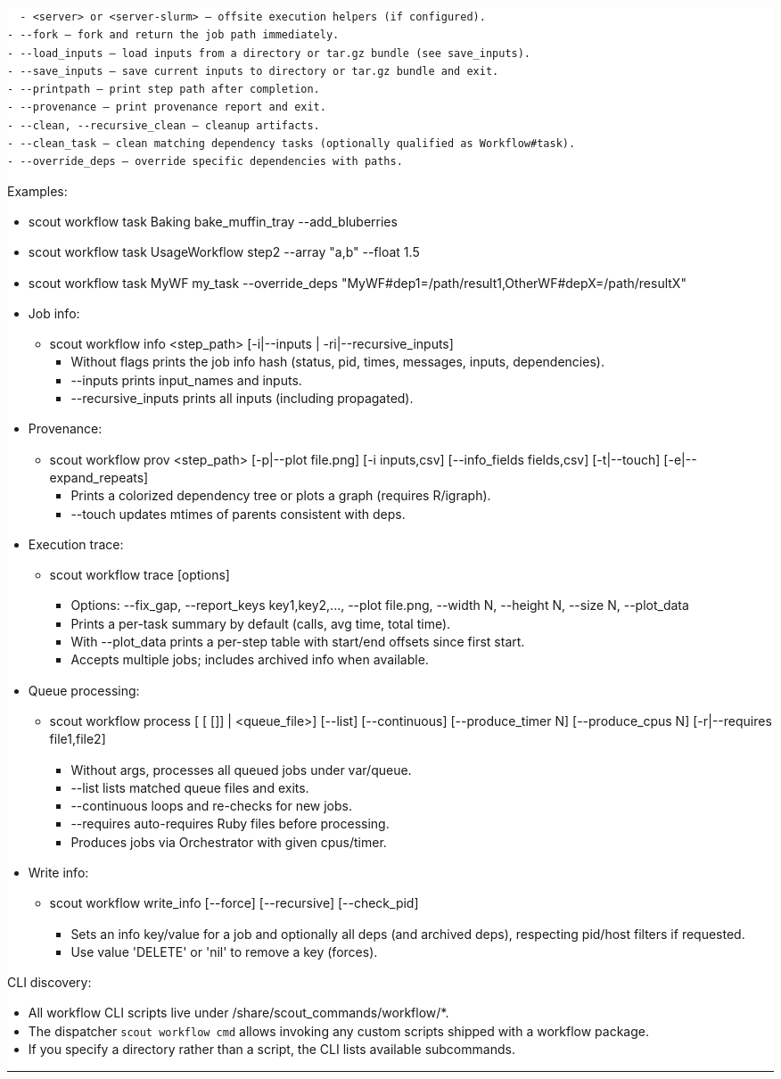       - <server> or <server-slurm> — offsite execution helpers (if configured).
    - --fork — fork and return the job path immediately.
    - --load_inputs — load inputs from a directory or tar.gz bundle (see save_inputs).
    - --save_inputs — save current inputs to directory or tar.gz bundle and exit.
    - --printpath — print step path after completion.
    - --provenance — print provenance report and exit.
    - --clean, --recursive_clean — cleanup artifacts.
    - --clean_task — clean matching dependency tasks (optionally qualified as Workflow#task).
    - --override_deps — override specific dependencies with paths.

  Examples:
  - scout workflow task Baking bake_muffin_tray --add_bluberries
  - scout workflow task UsageWorkflow step2 --array "a,b" --float 1.5
  - scout workflow task MyWF my_task --override_deps "MyWF#dep1=/path/result1,OtherWF#depX=/path/resultX"

- Job info:
  - scout workflow info <step_path> [-i|--inputs | -ri|--recursive_inputs]
    - Without flags prints the job info hash (status, pid, times, messages, inputs, dependencies).
    - --inputs prints input_names and inputs.
    - --recursive_inputs prints all inputs (including propagated).

- Provenance:
  - scout workflow prov <step_path> [-p|--plot file.png] [-i inputs,csv] [--info_fields fields,csv] [-t|--touch] [-e|--expand_repeats]
    - Prints a colorized dependency tree or plots a graph (requires R/igraph).
    - --touch updates mtimes of parents consistent with deps.

- Execution trace:
  - scout workflow trace <job-result> [options]
    - Options: --fix_gap, --report_keys key1,key2,..., --plot file.png, --width N, --height N, --size N, --plot_data
    - Prints a per-task summary by default (calls, avg time, total time).
    - With --plot_data prints a per-step table with start/end offsets since first start.
    - Accepts multiple jobs; includes archived info when available.

- Queue processing:
  - scout workflow process [<workflow> [<task> [<name>]] | <queue_file>] [--list] [--continuous] [--produce_timer N] [--produce_cpus N] [-r|--requires file1,file2]
    - Without args, processes all queued jobs under var/queue.
    - --list lists matched queue files and exits.
    - --continuous loops and re-checks for new jobs.
    - --requires auto-requires Ruby files before processing.
    - Produces jobs via Orchestrator with given cpus/timer.

- Write info:
  - scout workflow write_info <job-result> <key> <value> [--force] [--recursive] [--check_pid]
    - Sets an info key/value for a job and optionally all deps (and archived deps), respecting pid/host filters if requested.
    - Use value 'DELETE' or 'nil' to remove a key (forces).

CLI discovery:
- All workflow CLI scripts live under <workflow>/share/scout_commands/workflow/*.
- The dispatcher `scout workflow cmd` allows invoking any custom scripts shipped with a workflow package.
- If you specify a directory rather than a script, the CLI lists available subcommands.

---